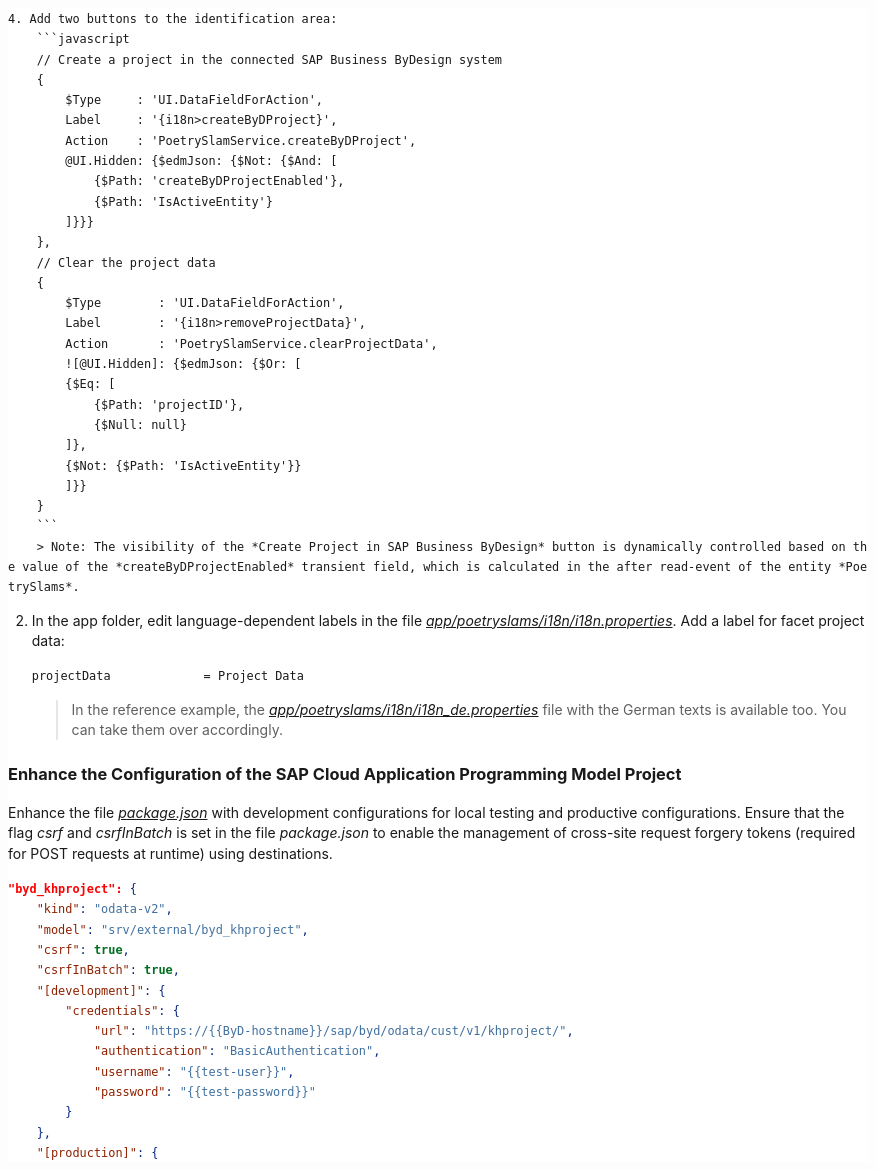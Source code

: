    4. Add two buttons to the identification area:
        ```javascript
        // Create a project in the connected SAP Business ByDesign system
        {
            $Type     : 'UI.DataFieldForAction',
            Label     : '{i18n>createByDProject}',
            Action    : 'PoetrySlamService.createByDProject',
            @UI.Hidden: {$edmJson: {$Not: {$And: [
                {$Path: 'createByDProjectEnabled'},
                {$Path: 'IsActiveEntity'}
            ]}}}
        },
        // Clear the project data
        {
            $Type        : 'UI.DataFieldForAction',
            Label        : '{i18n>removeProjectData}',
            Action       : 'PoetrySlamService.clearProjectData',
            ![@UI.Hidden]: {$edmJson: {$Or: [
            {$Eq: [
                {$Path: 'projectID'},
                {$Null: null}
            ]},
            {$Not: {$Path: 'IsActiveEntity'}}
            ]}}
        }
        ```
        > Note: The visibility of the *Create Project in SAP Business ByDesign* button is dynamically controlled based on the value of the *createByDProjectEnabled* transient field, which is calculated in the after read-event of the entity *PoetrySlams*.    

2. In the app folder, edit language-dependent labels in the file [*app/poetryslams/i18n/i18n.properties*](../../../tree/main-multi-tenant-features/app/poetryslams/i18n/i18n.properties). Add a label for facet project data:

    ```
    projectData             = Project Data
    ```      

    > In the reference example, the [*app/poetryslams/i18n/i18n_de.properties*](../../../tree/main-multi-tenant-features/app/poetryslams/i18n/i18n_de.properties) file with the German texts is available too. You can take them over accordingly.
        

### Enhance the Configuration of the SAP Cloud Application Programming Model Project

Enhance the file [*package.json*](../../../tree/main-multi-tenant-features/package.json) with development configurations for local testing and productive configurations. Ensure that the flag *csrf* and *csrfInBatch* is set in the file *package.json* to enable the management of cross-site request forgery tokens (required for POST requests at runtime) using destinations.

```json
"byd_khproject": {
    "kind": "odata-v2",
    "model": "srv/external/byd_khproject",
    "csrf": true,
    "csrfInBatch": true,
    "[development]": {
        "credentials": {
            "url": "https://{{ByD-hostname}}/sap/byd/odata/cust/v1/khproject/",
            "authentication": "BasicAuthentication",
            "username": "{{test-user}}",
            "password": "{{test-password}}"
        }
    },
    "[production]": {
```